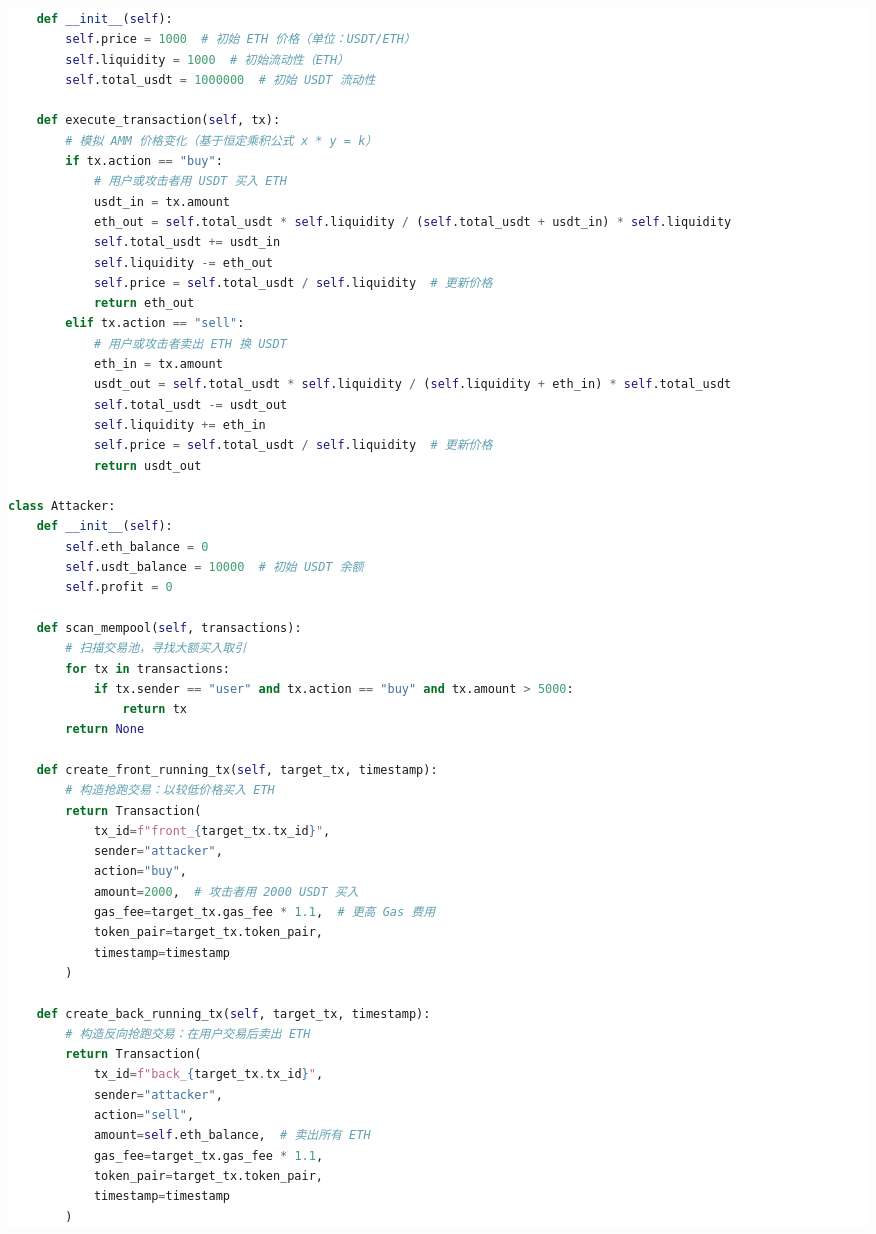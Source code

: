 ```python
    def __init__(self):
        self.price = 1000  # 初始 ETH 价格（单位：USDT/ETH）
        self.liquidity = 1000  # 初始流动性（ETH）
        self.total_usdt = 1000000  # 初始 USDT 流动性

    def execute_transaction(self, tx):
        # 模拟 AMM 价格变化（基于恒定乘积公式 x * y = k）
        if tx.action == "buy":
            # 用户或攻击者用 USDT 买入 ETH
            usdt_in = tx.amount
            eth_out = self.total_usdt * self.liquidity / (self.total_usdt + usdt_in) * self.liquidity
            self.total_usdt += usdt_in
            self.liquidity -= eth_out
            self.price = self.total_usdt / self.liquidity  # 更新价格
            return eth_out
        elif tx.action == "sell":
            # 用户或攻击者卖出 ETH 换 USDT
            eth_in = tx.amount
            usdt_out = self.total_usdt * self.liquidity / (self.liquidity + eth_in) * self.total_usdt
            self.total_usdt -= usdt_out
            self.liquidity += eth_in
            self.price = self.total_usdt / self.liquidity  # 更新价格
            return usdt_out

class Attacker:
    def __init__(self):
        self.eth_balance = 0
        self.usdt_balance = 10000  # 初始 USDT 余额
        self.profit = 0

    def scan_mempool(self, transactions):
        # 扫描交易池，寻找大额买入取引
        for tx in transactions:
            if tx.sender == "user" and tx.action == "buy" and tx.amount > 5000:
                return tx
        return None

    def create_front_running_tx(self, target_tx, timestamp):
        # 构造抢跑交易：以较低价格买入 ETH
        return Transaction(
            tx_id=f"front_{target_tx.tx_id}",
            sender="attacker",
            action="buy",
            amount=2000,  # 攻击者用 2000 USDT 买入
            gas_fee=target_tx.gas_fee * 1.1,  # 更高 Gas 费用
            token_pair=target_tx.token_pair,
            timestamp=timestamp
        )

    def create_back_running_tx(self, target_tx, timestamp):
        # 构造反向抢跑交易：在用户交易后卖出 ETH
        return Transaction(
            tx_id=f"back_{target_tx.tx_id}",
            sender="attacker",
            action="sell",
            amount=self.eth_balance,  # 卖出所有 ETH
            gas_fee=target_tx.gas_fee * 1.1,
            token_pair=target_tx.token_pair,
            timestamp=timestamp
        )

```
